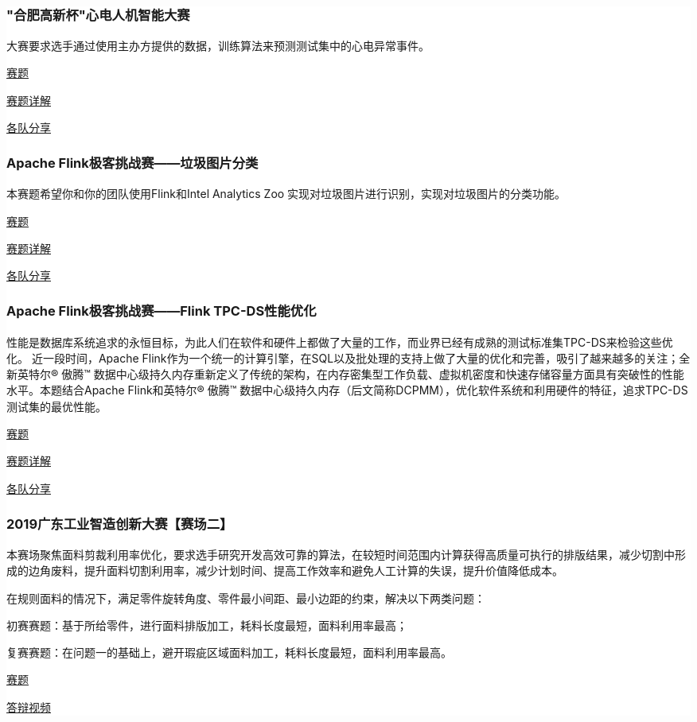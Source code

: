 

### "合肥高新杯"心电人机智能大赛

大赛要求选手通过使用主办方提供的数据，训练算法来预测测试集中的心电异常事件。

[赛题](https://tianchi.aliyun.com/competition/entrance/231754/information?spm=5176.21852664.0.0.439a4ab326FzJi)

[赛题详解](https://tianchi.aliyun.com/course/live/1464)

[各队分享](https://tianchi.aliyun.com/competition/entrance/231754/forum?spm=5176.21852664.0.0.439a4ab326FzJi)



### Apache Flink极客挑战赛——垃圾图片分类

本赛题希望你和你的团队使用Flink和Intel Analytics Zoo 实现对垃圾图片进行识别，实现对垃圾图片的分类功能。

[赛题](https://tianchi.aliyun.com/competition/entrance/231743/information?spm=5176.21852664.0.0.439a4ab326FzJi)

[赛题详解](https://tianchi.aliyun.com/course/video?spm=5176.21852664.0.0.439a4ab326FzJi&liveId=41118)

[各队分享](https://tianchi.aliyun.com/competition/entrance/231743/forum?spm=5176.21852664.0.0.439a4ab326FzJi)



### Apache Flink极客挑战赛——Flink TPC-DS性能优化

性能是数据库系统追求的永恒目标，为此人们在软件和硬件上都做了大量的工作，而业界已经有成熟的测试标准集TPC-DS来检验这些优化。  近一段时间，Apache Flink作为一个统一的计算引擎，在SQL以及批处理的支持上做了大量的优化和完善，吸引了越来越多的关注；全新英特尔® 傲腾™ 数据中心级持久内存重新定义了传统的架构，在内存密集型工作负载、虚拟机密度和快速存储容量方面具有突破性的性能水平。本题结合Apache Flink和英特尔® 傲腾™ 数据中心级持久内存（后文简称DCPMM），优化软件系统和利用硬件的特征，追求TPC-DS测试集的最优性能。

[赛题](https://tianchi.aliyun.com/competition/entrance/231742/information?spm=5176.21852664.0.0.439a4ab326FzJi)

[赛题详解](https://tianchi.aliyun.com/course/video?spm=5176.21852664.0.0.439a4ab326FzJi&liveId=41123)

[各队分享](https://tianchi.aliyun.com/competition/entrance/231742/forum?spm=5176.21852664.0.0.439a4ab326FzJi)



### 2019广东工业智造创新大赛【赛场二】

本赛场聚焦面料剪裁利用率优化，要求选手研究开发高效可靠的算法，在较短时间范围内计算获得高质量可执行的排版结果，减少切割中形成的边角废料，提升面料切割利用率，减少计划时间、提高工作效率和避免人工计算的失误，提升价值降低成本。

在规则面料的情况下，满足零件旋转角度、零件最小间距、最小边距的约束，解决以下两类问题：

初赛赛题：基于所给零件，进行面料排版加工，耗料长度最短，面料利用率最高；

复赛赛题：在问题一的基础上，避开瑕疵区域面料加工，耗料长度最短，面料利用率最高。

[赛题](https://tianchi.aliyun.com/competition/entrance/231749/information?spm=5176.21852664.0.0.439a4ab326FzJi)

[答辩视频](https://tianchi.aliyun.com/course/video?spm=5176.21852664.0.0.439a4ab326FzJi&liveId=41125)
